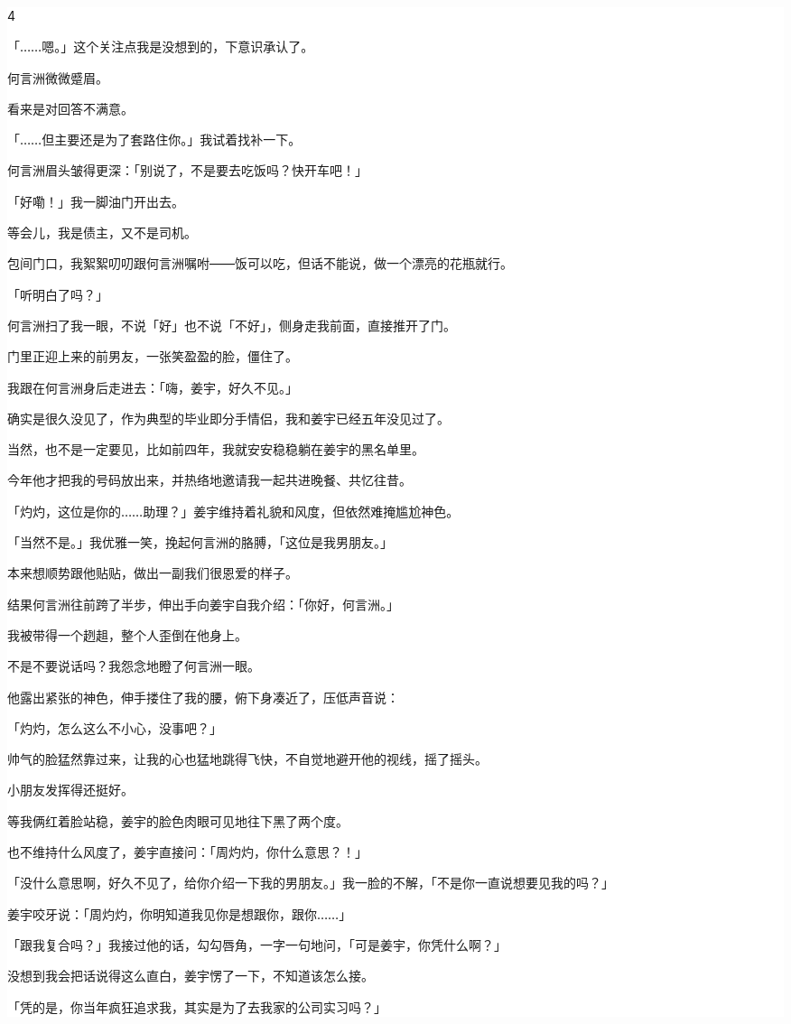 4

「……嗯。」这个关注点我是没想到的，下意识承认了。

何言洲微微蹙眉。

看来是对回答不满意。

「……但主要还是为了套路住你。」我试着找补一下。

何言洲眉头皱得更深：「别说了，不是要去吃饭吗？快开车吧！」

「好嘞！」我一脚油门开出去。

等会儿，我是债主，又不是司机。

包间门口，我絮絮叨叨跟何言洲嘱咐——饭可以吃，但话不能说，做一个漂亮的花瓶就行。

「听明白了吗？」

何言洲扫了我一眼，不说「好」也不说「不好」，侧身走我前面，直接推开了门。

门里正迎上来的前男友，一张笑盈盈的脸，僵住了。

我跟在何言洲身后走进去：「嗨，姜宇，好久不见。」

确实是很久没见了，作为典型的毕业即分手情侣，我和姜宇已经五年没见过了。

当然，也不是一定要见，比如前四年，我就安安稳稳躺在姜宇的黑名单里。

今年他才把我的号码放出来，并热络地邀请我一起共进晚餐、共忆往昔。

「灼灼，这位是你的……助理？」姜宇维持着礼貌和风度，但依然难掩尴尬神色。

「当然不是。」我优雅一笑，挽起何言洲的胳膊，「这位是我男朋友。」

本来想顺势跟他贴贴，做出一副我们很恩爱的样子。

结果何言洲往前跨了半步，伸出手向姜宇自我介绍：「你好，何言洲。」

我被带得一个趔趄，整个人歪倒在他身上。

不是不要说话吗？我怨念地瞪了何言洲一眼。

他露出紧张的神色，伸手搂住了我的腰，俯下身凑近了，压低声音说：

「灼灼，怎么这么不小心，没事吧？」

帅气的脸猛然靠过来，让我的心也猛地跳得飞快，不自觉地避开他的视线，摇了摇头。

小朋友发挥得还挺好。

等我俩红着脸站稳，姜宇的脸色肉眼可见地往下黑了两个度。

也不维持什么风度了，姜宇直接问：「周灼灼，你什么意思？！」

「没什么意思啊，好久不见了，给你介绍一下我的男朋友。」我一脸的不解，「不是你一直说想要见我的吗？」

姜宇咬牙说：「周灼灼，你明知道我见你是想跟你，跟你……」

「跟我复合吗？」我接过他的话，勾勾唇角，一字一句地问，「可是姜宇，你凭什么啊？」

没想到我会把话说得这么直白，姜宇愣了一下，不知道该怎么接。

「凭的是，你当年疯狂追求我，其实是为了去我家的公司实习吗？」
